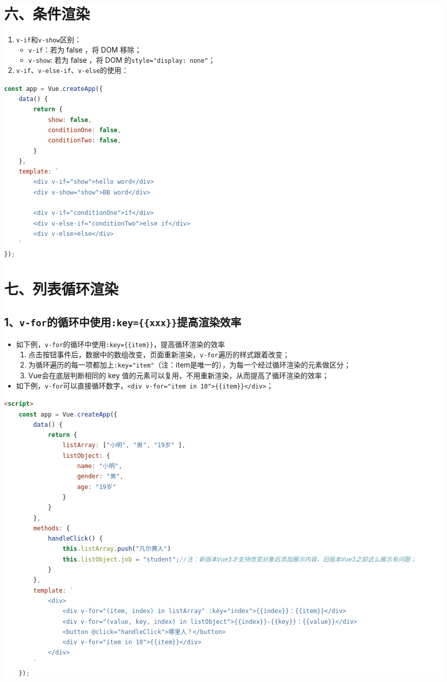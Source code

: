 # 六、条件渲染
1. `v-if`和`v-show`区别：
    - `v-if`：若为 false ，将 DOM 移除；
    - `v-show`: 若为 false ，将 DOM 的`style="display: none"`；
2. `v-if`、`v-else-if`、`v-else`的使用：
```js
const app = Vue.createApp({
    data() {
        return {
            show: false,
            conditionOne: false,
            conditionTwo: false,
        }
    },
    template: `
        <div v-if="show">hello word</div>
        <div v-show="show">BB word</div>

        <div v-if="conditionOne">if</div>
        <div v-else-if="conditionTwo">else if</div>
        <div v-else>else</div>
    `
});
```

# 七、列表循环渲染
## 1、`v-for`的循环中使用`:key={{xxx}}`提高渲染效率
* 如下例，`v-for`的循环中使用`:key={{item}}`，提高循环渲染的效率
    1. 点击按钮事件后，数据中的数组改变，页面重新渲染，`v-for`遍历的样式跟着改变；
    2. 为循环遍历的每一项都加上`:key="item"`（注：item是唯一的），为每一个经过循环渲染的元素做区分；
    3. Vue会在底层判断相同的 key 值的元素可以复用，不用重新渲染，从而提高了循环渲染的效率；
* 如下例，`v-for`可以直接循环数字，`<div v-for="item in 10">{{item}}</div>`；
```html
<script>
    const app = Vue.createApp({
        data() {
            return {
                listArray: ["小明", "男", "19岁" ],
                listObject: {
                    name: "小明",
                    gender: "男",
                    age: "19岁"
                }
            }
        },
        methods: {
            handleClick() {
                this.listArray.push("凡尔赛人")
                this.listObject.job = "student";//注：新版本Vue3才支持改变对象后添加展示内容，旧版本Vue3之前这么展示有问题；
            }
        },
        template: `
            <div>
                <div v-for="(item, index) in listArray" :key="index">{{index}}：{{item}}</div>
                <div v-for="(value, key, index) in listObject">{{index}}-{{key}}：{{value}}</div>
                <button @click="handleClick">哪里人？</button>
                <div v-for="item in 10">{{item}}</div>
            </div>
        `
    });
```